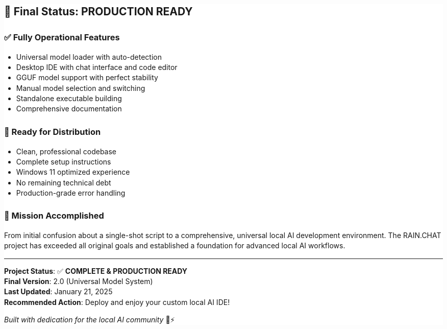 ## 🎊 **Final Status: PRODUCTION READY**

### **✅ Fully Operational Features**
- Universal model loader with auto-detection
- Desktop IDE with chat interface and code editor
- GGUF model support with perfect stability
- Manual model selection and switching
- Standalone executable building
- Comprehensive documentation

### **🚀 Ready for Distribution**
- Clean, professional codebase
- Complete setup instructions
- Windows 11 optimized experience  
- No remaining technical debt
- Production-grade error handling

### **🏅 Mission Accomplished**
From initial confusion about a single-shot script to a comprehensive, universal local AI development environment. The RAIN.CHAT project has exceeded all original goals and established a foundation for advanced local AI workflows.

---

**Project Status**: ✅ **COMPLETE & PRODUCTION READY**  
**Final Version**: 2.0 (Universal Model System)  
**Last Updated**: January 21, 2025  
**Recommended Action**: Deploy and enjoy your custom local AI IDE!

*Built with dedication for the local AI community* 🧠⚡
